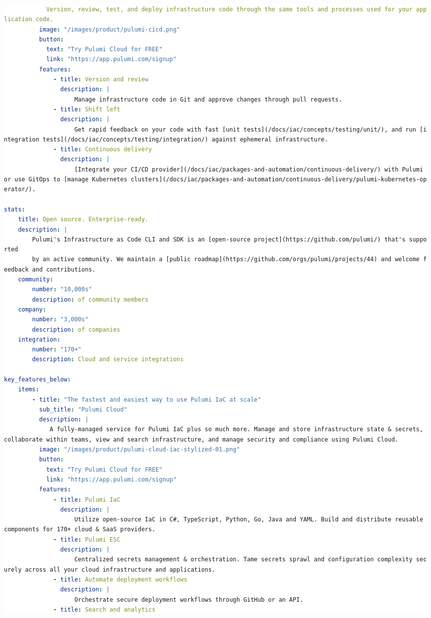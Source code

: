 ```yaml
            Version, review, test, and deploy infrastructure code through the same tools and processes used for your application code.
          image: "/images/product/pulumi-cicd.png"
          button:
            text: "Try Pulumi Cloud for FREE"
            link: "https://app.pulumi.com/signup"
          features:
              - title: Version and review
                description: |
                    Manage infrastructure code in Git and approve changes through pull requests.
              - title: Shift left
                description: |
                    Get rapid feedback on your code with fast [unit tests](/docs/iac/concepts/testing/unit/), and run [integration tests](/docs/iac/concepts/testing/integration/) against ephemeral infrastructure.
              - title: Continuous delivery
                description: |
                    [Integrate your CI/CD provider](/docs/iac/packages-and-automation/continuous-delivery/) with Pulumi or use GitOps to [manage Kubernetes clusters](/docs/iac/packages-and-automation/continuous-delivery/pulumi-kubernetes-operator/).

stats:
    title: Open source. Enterprise-ready.
    description: |
        Pulumi's Infrastructure as Code CLI and SDK is an [open-source project](https://github.com/pulumi/) that's supported
        by an active community. We maintain a [public roadmap](https://github.com/orgs/pulumi/projects/44) and welcome feedback and contributions.
    community:
        number: "10,000s"
        description: of community members
    company:
        number: "3,000s"
        description: of companies
    integration:
        number: "170+"
        description: Cloud and service integrations

key_features_below:
    items:
        - title: "The fastest and easiest way to use Pulumi IaC at scale"
          sub_title: "Pulumi Cloud"
          description: |
             A fully-managed service for Pulumi IaC plus so much more. Manage and store infrastructure state & secrets, collaborate within teams, view and search infrastructure, and manage security and compliance using Pulumi Cloud.
          image: "/images/product/pulumi-cloud-iac-stylized-01.png"
          button:
            text: "Try Pulumi Cloud for FREE"
            link: "https://app.pulumi.com/signup"
          features:
              - title: Pulumi IaC
                description: |
                    Utilize open-source IaC in C#, TypeScript, Python, Go, Java and YAML. Build and distribute reusable components for 170+ cloud & SaaS providers.
              - title: Pulumi ESC
                description: |
                    Centralized secrets management & orchestration. Tame secrets sprawl and configuration complexity securely across all your cloud infrastructure and applications.
              - title: Automate deployment workflows
                description: |
                    Orchestrate secure deployment workflows through GitHub or an API.
              - title: Search and analytics
```